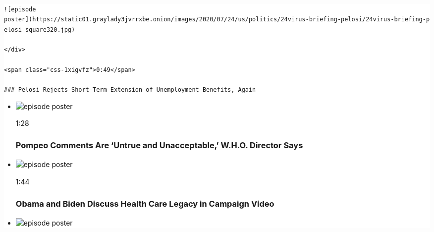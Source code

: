     ![episode
    poster](https://static01.graylady3jvrrxbe.onion/images/2020/07/24/us/politics/24virus-briefing-pelosi/24virus-briefing-pelosi-square320.jpg)
    
    </div>
    
    <span class="css-1xigvfz">0:49</span>
    
    ### Pelosi Rejects Short-Term Extension of Unemployment Benefits, Again

  - [](https://www.nytimes3xbfgragh.onion/video/world/100000007253595/world-health-organization-pompeo-china.html?action=click&module=video-series-bar&region=header&pgtype=Article&playlistId=video/coronavirus-news-update)
    
    <div class="css-1aetz0h">
    
    ![episode
    poster](https://static01.graylady3jvrrxbe.onion/images/2020/08/13/us/politics/13virus-briefing-pomp/13virus-briefing-pomp-square320.jpg)
    
    </div>
    
    <span class="css-1xigvfz">1:28</span>
    
    ### Pompeo Comments Are ‘Untrue and Unacceptable,’ W.H.O. Director Says

  - [](https://www.nytimes3xbfgragh.onion/video/us/politics/100000007253264/obama-biden-conversation.html?action=click&module=video-series-bar&region=header&pgtype=Article&playlistId=video/coronavirus-news-update)
    
    <div class="css-1aetz0h">
    
    ![episode
    poster](https://static01.graylady3jvrrxbe.onion/images/2020/07/23/us/23vid-obama-biden-vid/23obama-biden-square320.jpg)
    
    </div>
    
    <span class="css-1xigvfz">1:44</span>
    
    ### Obama and Biden Discuss Health Care Legacy in Campaign Video

  - [](https://www.nytimes3xbfgragh.onion/video/world/europe/100000007251464/niagara-falls-tour-boats.html?action=click&module=video-series-bar&region=header&pgtype=Article&playlistId=video/coronavirus-news-update)
    
    <div class="css-1aetz0h">
    
    ![episode
    poster](https://static01.graylady3jvrrxbe.onion/images/2020/07/22/us/22virus-briefing-niagara-falls/merlin_174807447_bb970009-2f41-4cde-9c0a-5451f5463124-square320.jpg)
    